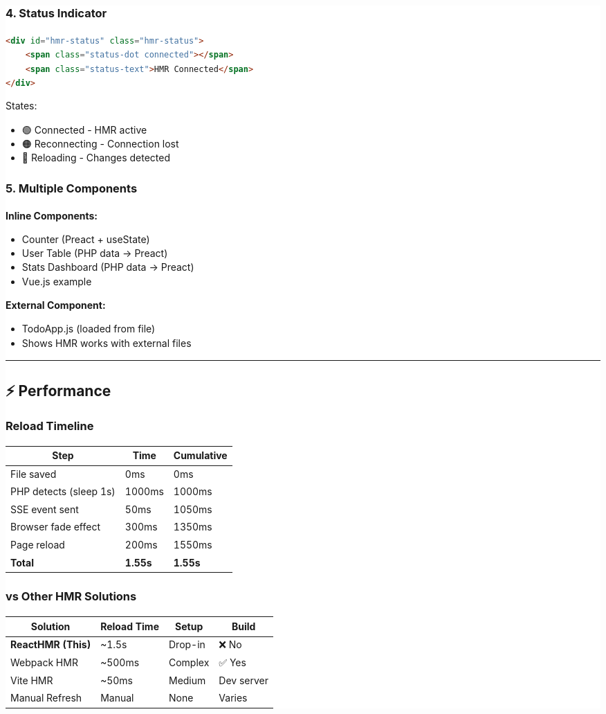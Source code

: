 ### 4. Status Indicator
```html
<div id="hmr-status" class="hmr-status">
    <span class="status-dot connected"></span>
    <span class="status-text">HMR Connected</span>
</div>
```

States:
- 🟢 Connected - HMR active
- 🟠 Reconnecting - Connection lost  
- 🔵 Reloading - Changes detected

### 5. Multiple Components

**Inline Components:**
- Counter (Preact + useState)
- User Table (PHP data → Preact)
- Stats Dashboard (PHP data → Preact)
- Vue.js example

**External Component:**
- TodoApp.js (loaded from file)
- Shows HMR works with external files

---

## ⚡ Performance

### Reload Timeline

| Step | Time | Cumulative |
|------|------|------------|
| File saved | 0ms | 0ms |
| PHP detects (sleep 1s) | 1000ms | 1000ms |
| SSE event sent | 50ms | 1050ms |
| Browser fade effect | 300ms | 1350ms |
| Page reload | 200ms | 1550ms |
| **Total** | **1.55s** | **1.55s** |

### vs Other HMR Solutions

| Solution | Reload Time | Setup | Build |
|----------|-------------|-------|-------|
| **ReactHMR (This)** | ~1.5s | Drop-in | ❌ No |
| Webpack HMR | ~500ms | Complex | ✅ Yes |
| Vite HMR | ~50ms | Medium | Dev server |
| Manual Refresh | Manual | None | Varies |
